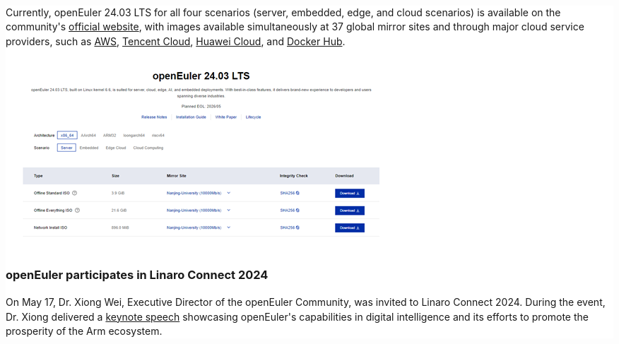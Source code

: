 Currently, openEuler 24.03 LTS for all four scenarios (server, embedded, edge, and cloud scenarios) is available on the community's [official website](https://www.openeuler.org/en/download/?version=openEuler%2024.03%20LTS), with images available simultaneously at 37 global mirror sites and through major cloud service providers, such as [AWS](https://aws.amazon.com/marketplace/search/results?prevFilters=%7B%22sr%22%3A%220-4%22%2C%22ref_%22%3A%22beagle%22%2C%22applicationId%22%3A%22AWSMPContessa%22%7D&searchTerms=openEuler+24.03), [Tencent Cloud](https://market.cloud.tencent.com/products/40910?keyword=openEuler%2024.03), [Huawei Cloud](https://repo.huaweicloud.com/openeuler/openEuler-24.03-LTS/), and [Docker Hub](https://hub.docker.com/r/openeuler/openeuler/tags).

![](./images/图片10.png)

### openEuler participates in Linaro Connect 2024
On May 17, Dr. Xiong Wei, Executive Director of the openEuler Community, was invited to Linaro Connect 2024. During the event, Dr. Xiong delivered a [keynote speech](https://www.youtube.com/watch?v=1bRrCsrPKbk&list=PLtDfk9jvMAzjfit0Mc9o2FGw8JO_9MCOS&index=44) showcasing openEuler's capabilities in digital intelligence and its efforts to promote the prosperity of the Arm ecosystem.
